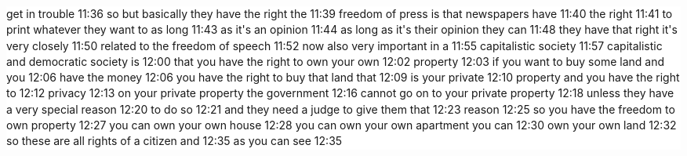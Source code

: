 get in trouble
11:36
so but basically they have the right the
11:39
freedom of press is that newspapers have
11:40
the right
11:41
to print whatever they want to as long
11:43
as it's an opinion
11:44
as long as it's their opinion they can
11:48
they have that right it's very closely
11:50
related to the freedom of speech
11:52
now also very important in a
11:55
capitalistic society
11:57
capitalistic and democratic society is
12:00
that you have the right to own your own
12:02
property
12:03
if you want to buy some land and you
12:06
have the money
12:06
you have the right to buy that land that
12:09
is your private
12:10
property and you have the right to
12:12
privacy
12:13
on your private property the government
12:16
cannot go on to your private property
12:18
unless they have a very special reason
12:20
to do so
12:21
and they need a judge to give them that
12:23
reason
12:25
so you have the freedom to own property
12:27
you can own your own house
12:28
you can own your own apartment you can
12:30
own your own land
12:32
so these are all rights of a citizen and
12:35
as you can see
12:35